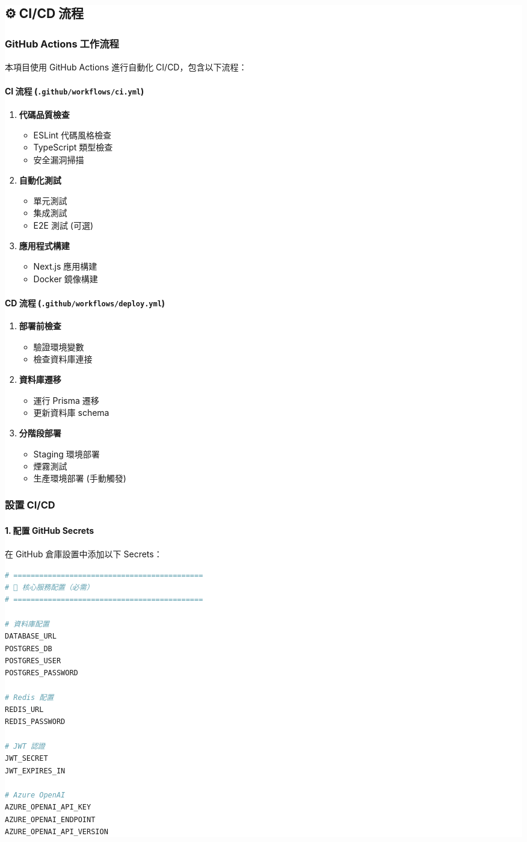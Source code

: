 ## ⚙️ CI/CD 流程

### GitHub Actions 工作流程

本項目使用 GitHub Actions 進行自動化 CI/CD，包含以下流程：

#### CI 流程 (`.github/workflows/ci.yml`)

1. **代碼品質檢查**
   - ESLint 代碼風格檢查
   - TypeScript 類型檢查
   - 安全漏洞掃描

2. **自動化測試**
   - 單元測試
   - 集成測試
   - E2E 測試 (可選)

3. **應用程式構建**
   - Next.js 應用構建
   - Docker 鏡像構建

#### CD 流程 (`.github/workflows/deploy.yml`)

1. **部署前檢查**
   - 驗證環境變數
   - 檢查資料庫連接

2. **資料庫遷移**
   - 運行 Prisma 遷移
   - 更新資料庫 schema

3. **分階段部署**
   - Staging 環境部署
   - 煙霧測試
   - 生產環境部署 (手動觸發)

### 設置 CI/CD

#### 1. 配置 GitHub Secrets

在 GitHub 倉庫設置中添加以下 Secrets：

```bash
# ============================================
# 🔴 核心服務配置（必需）
# ============================================

# 資料庫配置
DATABASE_URL
POSTGRES_DB
POSTGRES_USER
POSTGRES_PASSWORD

# Redis 配置
REDIS_URL
REDIS_PASSWORD

# JWT 認證
JWT_SECRET
JWT_EXPIRES_IN

# Azure OpenAI
AZURE_OPENAI_API_KEY
AZURE_OPENAI_ENDPOINT
AZURE_OPENAI_API_VERSION
```